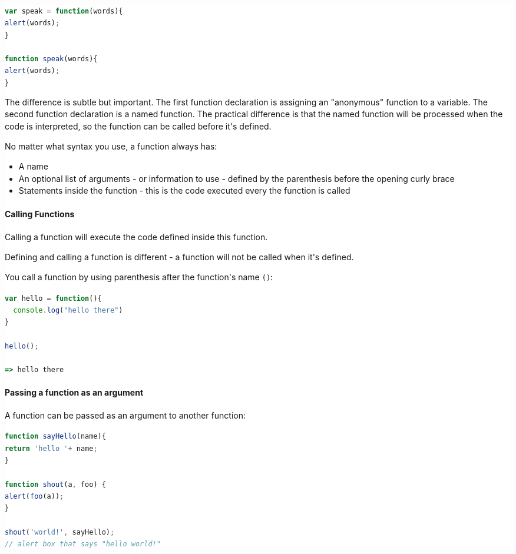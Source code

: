 ```javascript
var speak = function(words){
alert(words);
}

function speak(words){
alert(words);
}
```

The difference is subtle but important. The first function declaration is assigning an "anonymous" function to a variable. The second function declaration is a named function. The practical difference is that the named function will be processed when the code is interpreted, so the function can be called before it's defined.

No matter what syntax you use, a function always has:

- A name
- An optional list of arguments - or information to use - defined by the parenthesis before the opening curly brace
- Statements inside the function - this is the code executed every the function is called


#### Calling Functions

Calling a function will execute the code defined inside this function.

Defining and calling a function is different - a function will not be called when it's defined.

You call a function by using parenthesis after the function's name `()`:


```javascript
var hello = function(){
  console.log("hello there")
}

hello();

=> hello there
```

#### Passing a function as an argument


A function can be passed as an argument to another function:


```javascript
function sayHello(name){
return 'hello '+ name;
}

function shout(a, foo) {
alert(foo(a));
}

shout('world!', sayHello);
// alert box that says "hello world!"
```
